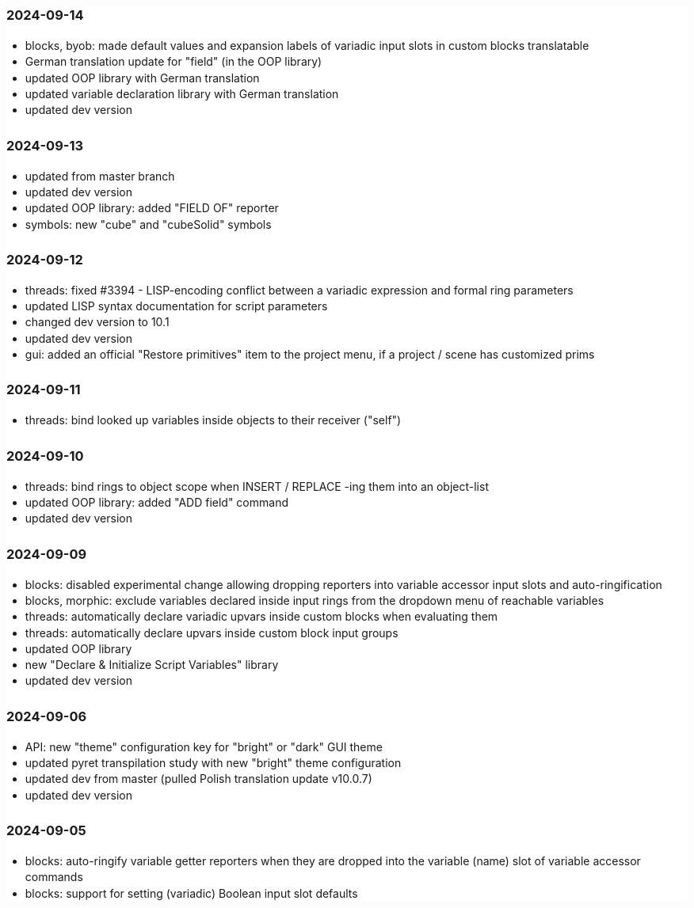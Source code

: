 ### 2024-09-14
* blocks, byob: made default values and expansion labels of variadic input slots in custom blocks translatable
* German translation update for "field" (in the OOP library)
* updated OOP library with German translation
* updated variable declaration library with German translation
* updated dev version

### 2024-09-13
* updated from master branch
* updated dev version
* updated OOP library: added "FIELD OF" reporter
* symbols: new "cube" and "cubeSolid" symbols

### 2024-09-12
* threads: fixed #3394 - LISP-encoding conflict between a variadic expression and formal ring parameters
* updated LISP syntax documentation for script parameters
* changed dev version to 10.1
* updated dev version
* gui: added an official "Restore primitives" item to the project menu, if a project / scene has customized prims

### 2024-09-11
* threads: bind looked up variables inside objects to their receiver ("self")

### 2024-09-10
* threads: bind rings to object scope when INSERT / REPLACE -ing them into an object-list
* updated OOP library: added "ADD field" command
* updated dev version

### 2024-09-09
* blocks: disabled experimental change allowing dropping reporters into variable accessor input slots and auto-ringification
* blocks, morphic: exclude variables declared inside input rings from the dropdown menu of reachable variables
* threads: automatically declare variadic upvars inside custom blocks when evaluating them
* threads: automatically declare upvars inside custom block input groups
* updated OOP library
* new "Declare & Initialize Script Variables" library
* updated dev version

### 2024-09-06
* API: new "theme" configuration key for "bright" or "dark" GUI theme
* updated pyret transpilation study with new "bright" theme configuration
* updated dev from master (pulled Polish translation update v10.0.7)
* updated dev version

### 2024-09-05
* blocks: auto-ringify variable getter reporters when they are dropped into the variable (name) slot of variable accessor commands
* blocks: support for setting (variadic) Boolean input slot defaults
